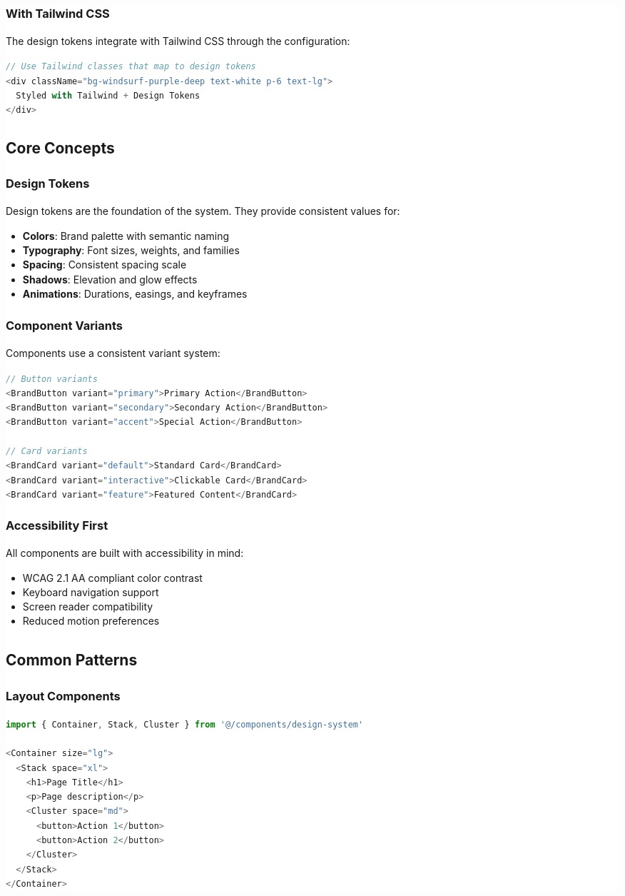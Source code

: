 ### With Tailwind CSS

The design tokens integrate with Tailwind CSS through the configuration:

```typescript
// Use Tailwind classes that map to design tokens
<div className="bg-windsurf-purple-deep text-white p-6 text-lg">
  Styled with Tailwind + Design Tokens
</div>
```

## Core Concepts

### Design Tokens

Design tokens are the foundation of the system. They provide consistent values for:

- **Colors**: Brand palette with semantic naming
- **Typography**: Font sizes, weights, and families
- **Spacing**: Consistent spacing scale
- **Shadows**: Elevation and glow effects
- **Animations**: Durations, easings, and keyframes

### Component Variants

Components use a consistent variant system:

```typescript
// Button variants
<BrandButton variant="primary">Primary Action</BrandButton>
<BrandButton variant="secondary">Secondary Action</BrandButton>
<BrandButton variant="accent">Special Action</BrandButton>

// Card variants
<BrandCard variant="default">Standard Card</BrandCard>
<BrandCard variant="interactive">Clickable Card</BrandCard>
<BrandCard variant="feature">Featured Content</BrandCard>
```

### Accessibility First

All components are built with accessibility in mind:

- WCAG 2.1 AA compliant color contrast
- Keyboard navigation support
- Screen reader compatibility
- Reduced motion preferences

## Common Patterns

### Layout Components

```typescript
import { Container, Stack, Cluster } from '@/components/design-system'

<Container size="lg">
  <Stack space="xl">
    <h1>Page Title</h1>
    <p>Page description</p>
    <Cluster space="md">
      <button>Action 1</button>
      <button>Action 2</button>
    </Cluster>
  </Stack>
</Container>
```